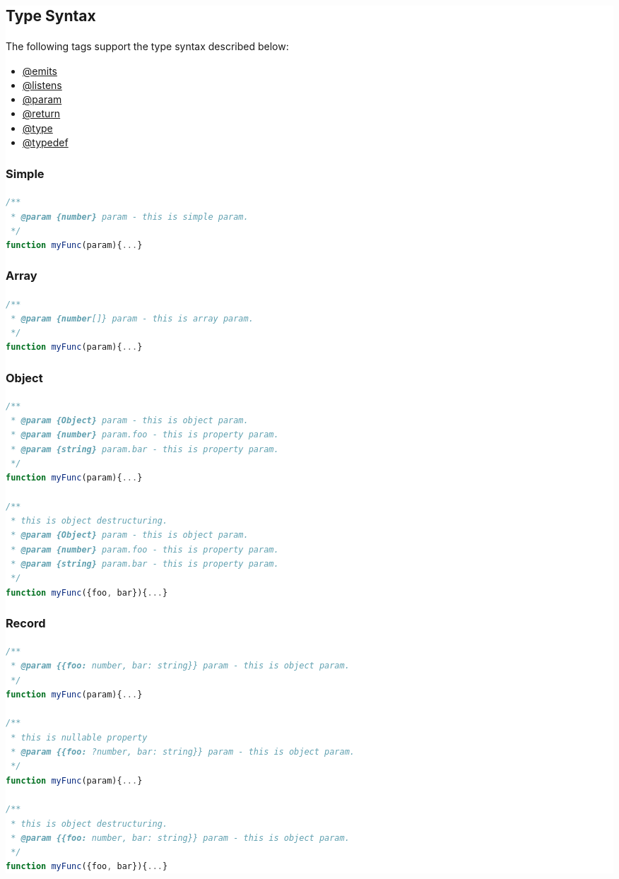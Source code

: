 ## Type Syntax

The following tags support the type syntax described below:

* [@emits](#-emits)
* [@listens](#-listens)
* [@param](#-param)
* [@return](#-return)
* [@type](#-type)
* [@typedef](#-typedef)

### Simple
```javascript
/**
 * @param {number} param - this is simple param.
 */
function myFunc(param){...}
```
### Array
```javascript
/**
 * @param {number[]} param - this is array param.
 */
function myFunc(param){...}
```

### Object
```javascript
/**
 * @param {Object} param - this is object param.
 * @param {number} param.foo - this is property param.
 * @param {string} param.bar - this is property param.
 */
function myFunc(param){...}

/**
 * this is object destructuring.
 * @param {Object} param - this is object param.
 * @param {number} param.foo - this is property param.
 * @param {string} param.bar - this is property param.
 */
function myFunc({foo, bar}){...}
```

### Record
```javascript
/**
 * @param {{foo: number, bar: string}} param - this is object param.
 */
function myFunc(param){...}

/**
 * this is nullable property
 * @param {{foo: ?number, bar: string}} param - this is object param.
 */
function myFunc(param){...}

/**
 * this is object destructuring.
 * @param {{foo: number, bar: string}} param - this is object param.
 */
function myFunc({foo, bar}){...}
```
